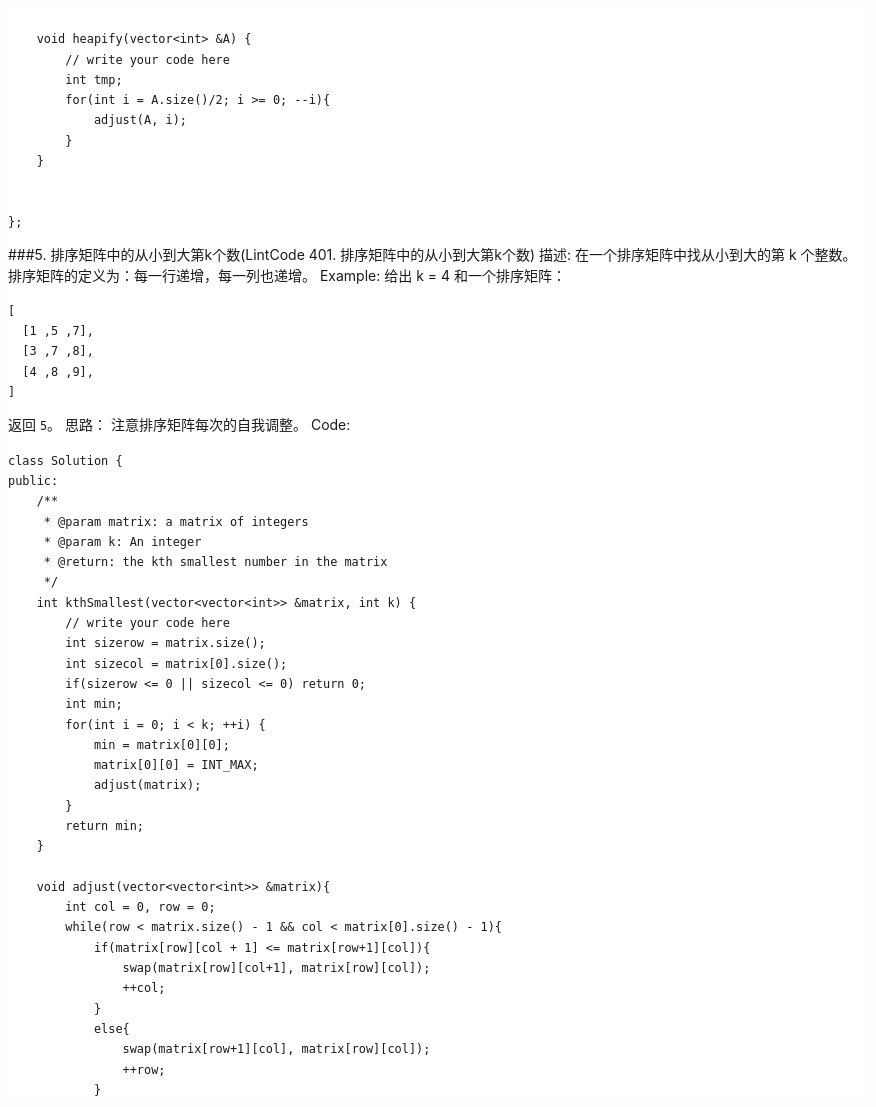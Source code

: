 ```
   
    void heapify(vector<int> &A) {
        // write your code here
        int tmp;
        for(int i = A.size()/2; i >= 0; --i){
            adjust(A, i);
        }
    }
   
   
};
```
###5. 排序矩阵中的从小到大第k个数(LintCode 401. 排序矩阵中的从小到大第k个数) 
描述: 
在一个排序矩阵中找从小到大的第 k 个整数。 
排序矩阵的定义为：每一行递增，每一列也递增。 
Example: 
给出 k = 4 和一个排序矩阵： 

```
[ 
  [1 ,5 ,7], 
  [3 ,7 ,8], 
  [4 ,8 ,9], 
] 
```
返回 `5`。 
思路： 
注意排序矩阵每次的自我调整。 
Code: 

```
class Solution {
public:
    /**
     * @param matrix: a matrix of integers
     * @param k: An integer
     * @return: the kth smallest number in the matrix
     */
    int kthSmallest(vector<vector<int>> &matrix, int k) {
        // write your code here
        int sizerow = matrix.size();
        int sizecol = matrix[0].size();
        if(sizerow <= 0 || sizecol <= 0) return 0;
        int min;
        for(int i = 0; i < k; ++i) {
            min = matrix[0][0];
            matrix[0][0] = INT_MAX;
            adjust(matrix);
        }
        return min;
    }
   
    void adjust(vector<vector<int>> &matrix){
        int col = 0, row = 0;
        while(row < matrix.size() - 1 && col < matrix[0].size() - 1){
            if(matrix[row][col + 1] <= matrix[row+1][col]){
                swap(matrix[row][col+1], matrix[row][col]);
                ++col;
            }
            else{
                swap(matrix[row+1][col], matrix[row][col]);
                ++row;
            }
```